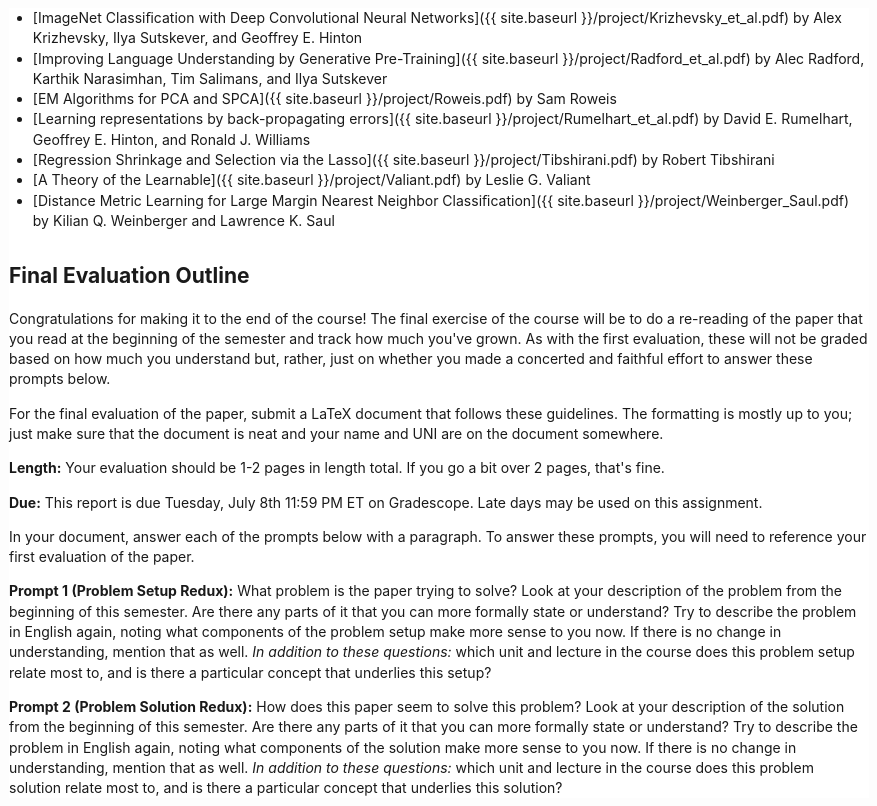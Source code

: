 - [ImageNet Classiﬁcation with Deep Convolutional Neural Networks]({{ site.baseurl }}/project/Krizhevsky_et_al.pdf) by Alex Krizhevsky, Ilya Sutskever, and Geoffrey E. Hinton
- [Improving Language Understanding by Generative Pre-Training]({{ site.baseurl }}/project/Radford_et_al.pdf) by Alec Radford, Karthik Narasimhan, Tim Salimans, and Ilya Sutskever
- [EM Algorithms for PCA and SPCA]({{ site.baseurl }}/project/Roweis.pdf) by Sam Roweis
- [Learning representations by back-propagating errors]({{ site.baseurl }}/project/Rumelhart_et_al.pdf) by David E. Rumelhart, Geoffrey E. Hinton, and Ronald J. Williams
- [Regression Shrinkage and Selection via the Lasso]({{ site.baseurl }}/project/Tibshirani.pdf) by Robert Tibshirani
- [A Theory of the Learnable]({{ site.baseurl }}/project/Valiant.pdf) by Leslie G. Valiant
- [Distance Metric Learning for Large Margin Nearest Neighbor Classiﬁcation]({{ site.baseurl }}/project/Weinberger_Saul.pdf) by Kilian Q. Weinberger and Lawrence K. Saul

## Final Evaluation Outline
Congratulations for making it to the end of the course! The final exercise of the course will be to do a re-reading of the
paper that you read at the beginning of the semester and track how much you've grown. As with the first evaluation, these
will not be graded based on how much you understand but, rather, just on whether you made a concerted and faithful effort
to answer these prompts below.

For the final evaluation of the paper, submit a LaTeX document that follows these guidelines. The formatting is mostly
up to you; just make sure that the document is neat and your name and UNI are on the document somewhere. 

**Length:** Your evaluation should be 1-2 pages in length total. If you go a bit over 2 pages, that's fine.

**Due:** This report is due Tuesday, July 8th 11:59 PM ET on Gradescope. Late days may be used on this assignment.

In your document, answer each of the prompts below with a paragraph. To answer these prompts, you will need to reference
your first evaluation of the paper.

**Prompt 1 (Problem Setup Redux):** What problem is the paper trying to solve? Look at your description of the problem
from the beginning of this semester. Are there any parts of it that you can more formally state or understand? Try to
describe the problem in English again, noting what components of the problem setup make more sense to you now. If there
is no change in understanding, mention that as well. *In addition to these questions:* which unit and lecture in the course
does this problem setup relate most to, and is there a particular concept that underlies this setup?

**Prompt 2 (Problem Solution Redux):** How does this paper seem to solve this problem? Look at your description of the solution
from the beginning of this semester. Are there any parts of it that you can more formally state or understand? Try to
describe the problem in English again, noting what components of the solution make more sense to you now. If there
is no change in understanding, mention that as well. *In addition to these questions:* which unit and lecture in the course
does this problem solution relate most to, and is there a particular concept that underlies this solution?
